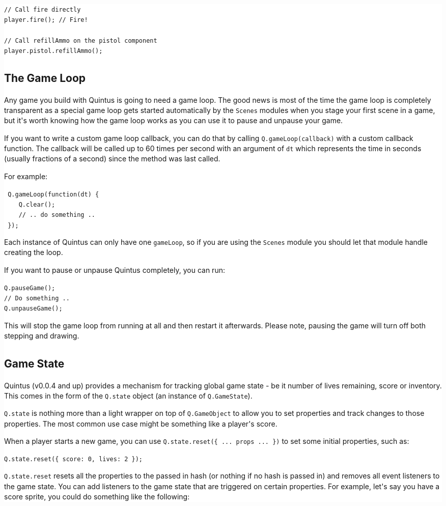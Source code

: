     // Call fire directly
    player.fire(); // Fire!
    
    // Call refillAmmo on the pistol component
    player.pistol.refillAmmo();
    
## The Game Loop

Any game you build with Quintus is going to need a game loop. The good news is most of the time the game loop is completely transparent as a special game loop gets started automatically by the `Scenes` modules when you stage your first scene in a game, but it's worth knowing how the game loop works as you can use it to pause and unpause your game.

If you want to write a custom game loop callback, you can do that by calling `Q.gameLoop(callback)` with a custom callback function. The callback will be called up to 60 times per second with an argument of `dt` which represents the time in seconds (usually fractions of a second) since the method was last called.

For example:

     Q.gameLoop(function(dt) {
        Q.clear();
        // .. do something .. 
     });
     
Each instance of Quintus can only have one `gameLoop`, so if you are using the `Scenes` module you should let that module handle creating the loop.

If you want to pause or unpause Quintus completely, you can run:
 
    Q.pauseGame();
    // Do something ..
    Q.unpauseGame();
    
This will stop the game loop from running at all and then restart it afterwards. Please note, pausing the game will turn off both stepping and drawing.

## Game State

Quintus (v0.0.4 and up) provides a mechanism for tracking global game state - be it number of lives remaining, score or inventory. This comes in the form of the `Q.state` object (an instance of `Q.GameState`).

`Q.state` is nothing more than a light wrapper on top of `Q.GameObject` to allow you to set properties and track changes to those properties. The most common use case might be something like a player's score. 

When a player starts a new game, you can use `Q.state.reset({ ... props ... })` to set some initial properties, such as:

    Q.state.reset({ score: 0, lives: 2 });

`Q.state.reset` resets all the properties to the passed in hash (or nothing if no hash is passed in) and removes all event listeners to the game state. You can add listeners to the game state that are triggered on certain properties. For example, let's say you have a score sprite, you could do something like the following:
